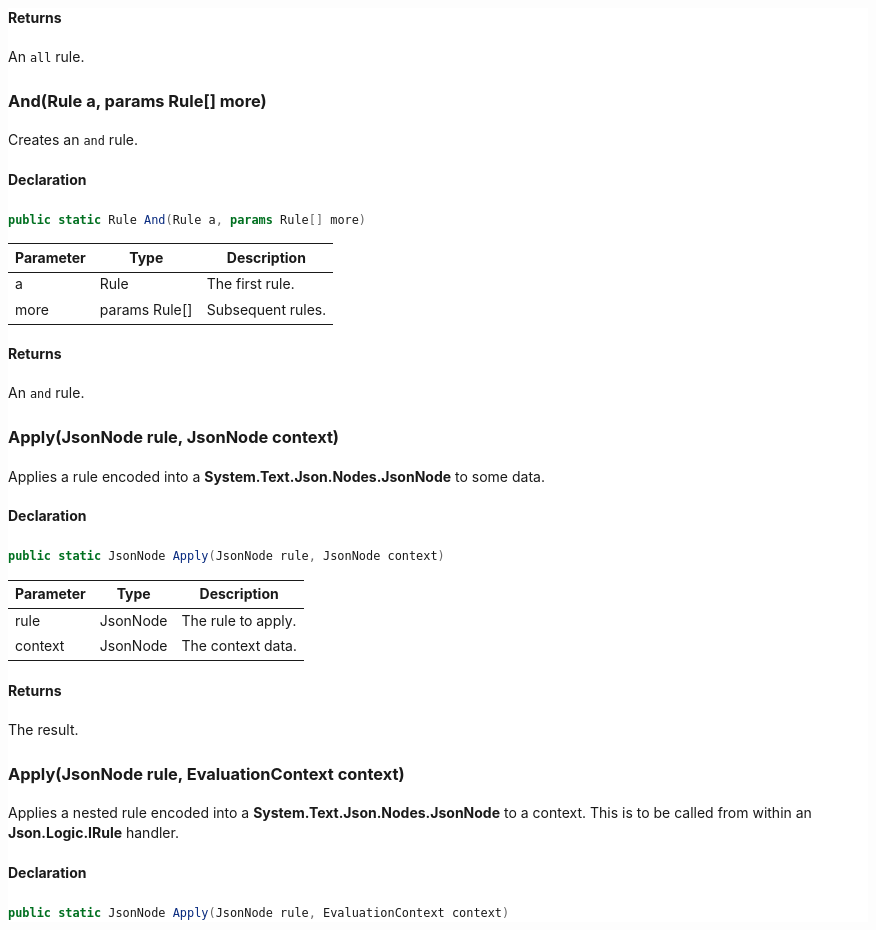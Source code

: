 
#### Returns

An `all` rule.

### And(Rule a, params Rule[] more)

Creates an `and` rule.

#### Declaration

```c#
public static Rule And(Rule a, params Rule[] more)
```

| Parameter | Type | Description |
|---|---|---|
| a | Rule | The first rule. |
| more | params Rule[] | Subsequent rules. |


#### Returns

An `and` rule.

### Apply(JsonNode rule, JsonNode context)

Applies a rule encoded into a **System.Text.Json.Nodes.JsonNode** to some data.

#### Declaration

```c#
public static JsonNode Apply(JsonNode rule, JsonNode context)
```

| Parameter | Type | Description |
|---|---|---|
| rule | JsonNode | The rule to apply. |
| context | JsonNode | The context data. |


#### Returns

The result.

### Apply(JsonNode rule, EvaluationContext context)

Applies a nested rule encoded into a **System.Text.Json.Nodes.JsonNode** to a context.
This is to be called from within an **Json.Logic.IRule** handler.

#### Declaration

```c#
public static JsonNode Apply(JsonNode rule, EvaluationContext context)
```
